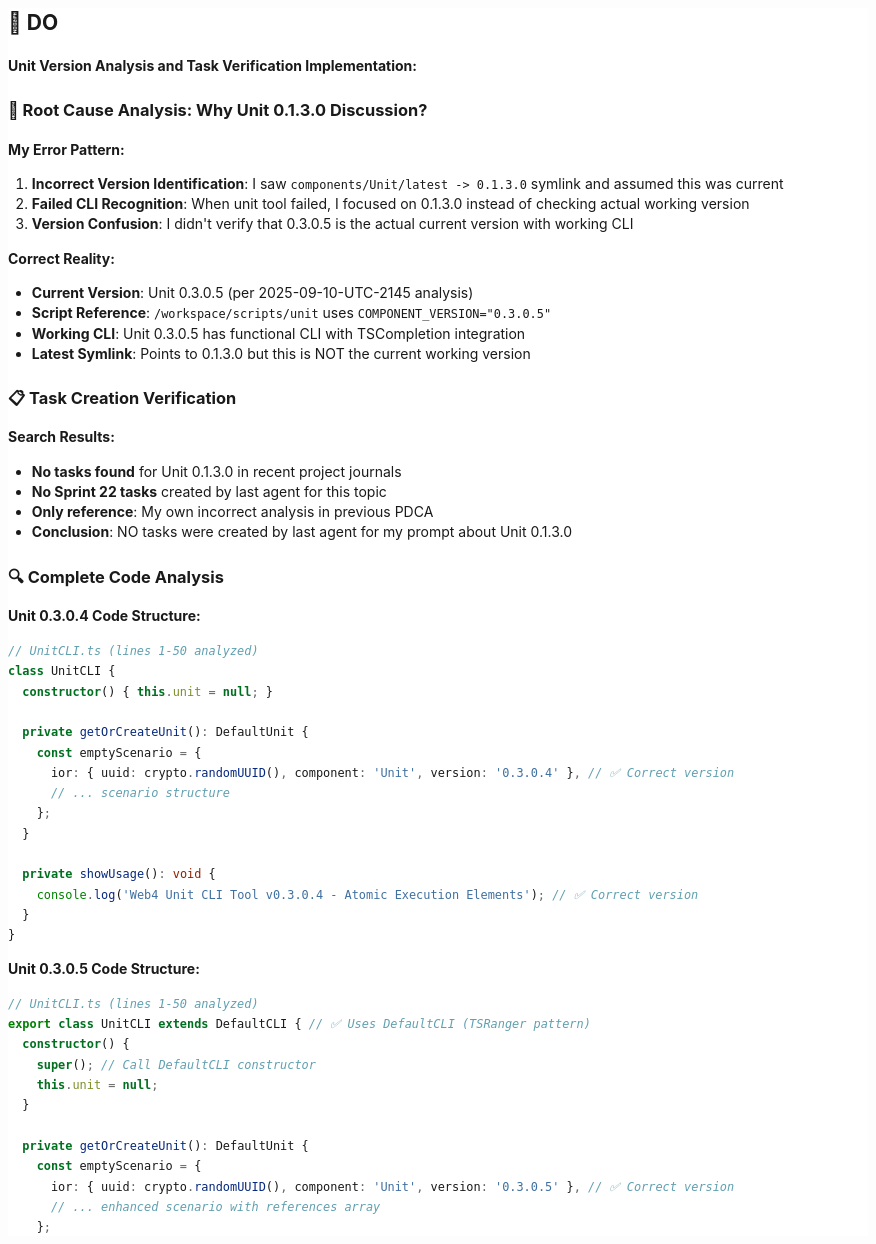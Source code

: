 ## **🔧 DO**

**Unit Version Analysis and Task Verification Implementation:**

### **🚨 Root Cause Analysis: Why Unit 0.1.3.0 Discussion?**

**My Error Pattern:**
1. **Incorrect Version Identification**: I saw `components/Unit/latest -> 0.1.3.0` symlink and assumed this was current
2. **Failed CLI Recognition**: When unit tool failed, I focused on 0.1.3.0 instead of checking actual working version
3. **Version Confusion**: I didn't verify that 0.3.0.5 is the actual current version with working CLI

**Correct Reality:**
- **Current Version**: Unit 0.3.0.5 (per 2025-09-10-UTC-2145 analysis)
- **Script Reference**: `/workspace/scripts/unit` uses `COMPONENT_VERSION="0.3.0.5"`
- **Working CLI**: Unit 0.3.0.5 has functional CLI with TSCompletion integration
- **Latest Symlink**: Points to 0.1.3.0 but this is NOT the current working version

### **📋 Task Creation Verification**

**Search Results:**
- **No tasks found** for Unit 0.1.3.0 in recent project journals
- **No Sprint 22 tasks** created by last agent for this topic
- **Only reference**: My own incorrect analysis in previous PDCA
- **Conclusion**: NO tasks were created by last agent for my prompt about Unit 0.1.3.0

### **🔍 Complete Code Analysis**

**Unit 0.3.0.4 Code Structure:**
```typescript
// UnitCLI.ts (lines 1-50 analyzed)
class UnitCLI {
  constructor() { this.unit = null; }
  
  private getOrCreateUnit(): DefaultUnit {
    const emptyScenario = {
      ior: { uuid: crypto.randomUUID(), component: 'Unit', version: '0.3.0.4' }, // ✅ Correct version
      // ... scenario structure
    };
  }
  
  private showUsage(): void {
    console.log('Web4 Unit CLI Tool v0.3.0.4 - Atomic Execution Elements'); // ✅ Correct version
  }
}
```

**Unit 0.3.0.5 Code Structure:**
```typescript
// UnitCLI.ts (lines 1-50 analyzed)
export class UnitCLI extends DefaultCLI { // ✅ Uses DefaultCLI (TSRanger pattern)
  constructor() {
    super(); // Call DefaultCLI constructor
    this.unit = null;
  }
  
  private getOrCreateUnit(): DefaultUnit {
    const emptyScenario = {
      ior: { uuid: crypto.randomUUID(), component: 'Unit', version: '0.3.0.5' }, // ✅ Correct version
      // ... enhanced scenario with references array
    };
```